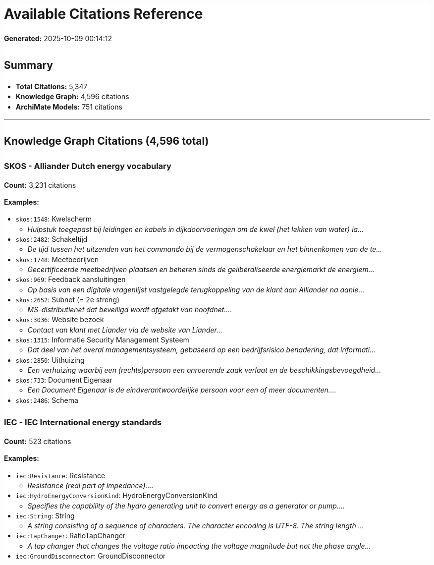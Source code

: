 # Available Citations Reference

**Generated:** 2025-10-09 00:14:12

## Summary

- **Total Citations:** 5,347
- **Knowledge Graph:** 4,596 citations
- **ArchiMate Models:** 751 citations

---

## Knowledge Graph Citations (4,596 total)


### SKOS - Alliander Dutch energy vocabulary
**Count:** 3,231 citations

**Examples:**
- `skos:1548`: Kwelscherm
  - *Hulpstuk toegepast bij leidingen en kabels in dijkdoorvoeringen om de kwel (het lekken van water) la...*
- `skos:2482`: Schakeltijd
  - *De tijd tussen het uitzenden van het commando bij de vermogenschakelaar en het binnenkomen van de te...*
- `skos:1748`: Meetbedrijven
  - *Gecertificeerde meetbedrijven plaatsen en beheren sinds de geliberaliseerde energiemarkt de energiem...*
- `skos:969`: Feedback aansluitingen
  - *Op basis van een digitale vragenlijst vastgelegde terugkoppeling van de klant aan Alliander na aanle...*
- `skos:2652`: Subnet (= 2e streng)
  - *MS-distributienet dat beveiligd wordt afgetakt van hoofdnet....*
- `skos:3036`: Website bezoek
  - *Contact van klant met Liander via de website van Liander...*
- `skos:1315`: Informatie Security Management Systeem
  - *Dat deel van het overal managementsysteem, gebaseerd op een bedrijfsrisico benadering, dat informati...*
- `skos:2850`: Uithuizing
  - *Een verhuizing waarbij een (rechts)persoon een onroerende zaak verlaat en de beschikkingsbevoegdheid...*
- `skos:733`: Document Eigenaar
  - *Een Document Eigenaar is de eindverantwoordelijke persoon voor een of meer documenten....*
- `skos:2486`: Schema


### IEC - IEC International energy standards
**Count:** 523 citations

**Examples:**
- `iec:Resistance`: Resistance
  - *Resistance (real part of impedance)....*
- `iec:HydroEnergyConversionKind`: HydroEnergyConversionKind
  - *Specifies the capability of the hydro generating unit to convert energy as a generator or pump....*
- `iec:String`: String
  - *A string consisting of a sequence of characters. The character encoding is UTF-8. The string length ...*
- `iec:TapChanger`: RatioTapChanger
  - *A tap changer that changes the voltage ratio impacting the voltage magnitude but not the phase angle...*
- `iec:GroundDisconnector`: GroundDisconnector